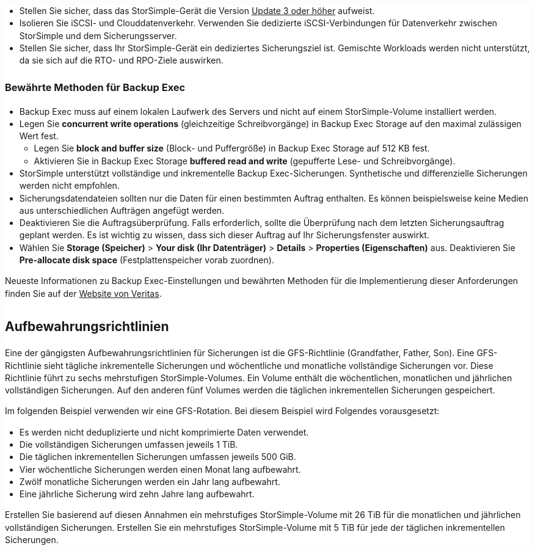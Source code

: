   -   Stellen Sie sicher, dass das StorSimple-Gerät die Version [Update 3 oder höher](storsimple-install-update-3.md) aufweist.
  -   Isolieren Sie iSCSI- und Clouddatenverkehr. Verwenden Sie dedizierte iSCSI-Verbindungen für Datenverkehr zwischen StorSimple und dem Sicherungsserver.
  -   Stellen Sie sicher, dass Ihr StorSimple-Gerät ein dediziertes Sicherungsziel ist. Gemischte Workloads werden nicht unterstützt, da sie sich auf die RTO- und RPO-Ziele auswirken.

### <a name="backup-exec-best-practices"></a>Bewährte Methoden für Backup Exec

-   Backup Exec muss auf einem lokalen Laufwerk des Servers und nicht auf einem StorSimple-Volume installiert werden.
-   Legen Sie **concurrent write operations** (gleichzeitige Schreibvorgänge) in Backup Exec Storage auf den maximal zulässigen Wert fest.
    -   Legen Sie **block and buffer size** (Block- und Puffergröße) in Backup Exec Storage auf 512 KB fest.
    -   Aktivieren Sie in Backup Exec Storage **buffered read and write** (gepufferte Lese- und Schreibvorgänge).
-   StorSimple unterstützt vollständige und inkrementelle Backup Exec-Sicherungen. Synthetische und differenzielle Sicherungen werden nicht empfohlen.
-   Sicherungsdatendateien sollten nur die Daten für einen bestimmten Auftrag enthalten. Es können beispielsweise keine Medien aus unterschiedlichen Aufträgen angefügt werden.
-   Deaktivieren Sie die Auftragsüberprüfung. Falls erforderlich, sollte die Überprüfung nach dem letzten Sicherungsauftrag geplant werden. Es ist wichtig zu wissen, dass sich dieser Auftrag auf Ihr Sicherungsfenster auswirkt.
-   Wählen Sie **Storage (Speicher)** > **Your disk (Ihr Datenträger)** > **Details** > **Properties (Eigenschaften)** aus. Deaktivieren Sie **Pre-allocate disk space** (Festplattenspeicher vorab zuordnen).

Neueste Informationen zu Backup Exec-Einstellungen und bewährten Methoden für die Implementierung dieser Anforderungen finden Sie auf der [Website von Veritas](https://www.veritas.com).

## <a name="retention-policies"></a>Aufbewahrungsrichtlinien

Eine der gängigsten Aufbewahrungsrichtlinien für Sicherungen ist die GFS-Richtlinie (Grandfather, Father, Son). Eine GFS-Richtlinie sieht tägliche inkrementelle Sicherungen und wöchentliche und monatliche vollständige Sicherungen vor. Diese Richtlinie führt zu sechs mehrstufigen StorSimple-Volumes. Ein Volume enthält die wöchentlichen, monatlichen und jährlichen vollständigen Sicherungen. Auf den anderen fünf Volumes werden die täglichen inkrementellen Sicherungen gespeichert.

Im folgenden Beispiel verwenden wir eine GFS-Rotation. Bei diesem Beispiel wird Folgendes vorausgesetzt:

-   Es werden nicht deduplizierte und nicht komprimierte Daten verwendet.
-   Die vollständigen Sicherungen umfassen jeweils 1 TiB.
-   Die täglichen inkrementellen Sicherungen umfassen jeweils 500 GiB.
-   Vier wöchentliche Sicherungen werden einen Monat lang aufbewahrt.
-   Zwölf monatliche Sicherungen werden ein Jahr lang aufbewahrt.
-   Eine jährliche Sicherung wird zehn Jahre lang aufbewahrt.

Erstellen Sie basierend auf diesen Annahmen ein mehrstufiges StorSimple-Volume mit 26 TiB für die monatlichen und jährlichen vollständigen Sicherungen. Erstellen Sie ein mehrstufiges StorSimple-Volume mit 5 TiB für jede der täglichen inkrementellen Sicherungen.
